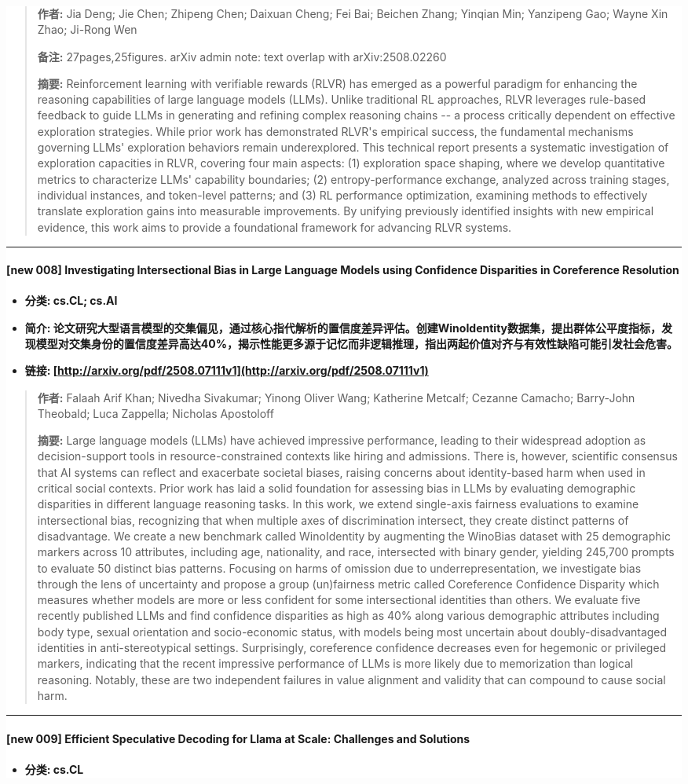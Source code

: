 > **作者:** Jia Deng; Jie Chen; Zhipeng Chen; Daixuan Cheng; Fei Bai; Beichen Zhang; Yinqian Min; Yanzipeng Gao; Wayne Xin Zhao; Ji-Rong Wen
>
> **备注:** 27pages,25figures. arXiv admin note: text overlap with arXiv:2508.02260
>
> **摘要:** Reinforcement learning with verifiable rewards (RLVR) has emerged as a powerful paradigm for enhancing the reasoning capabilities of large language models (LLMs). Unlike traditional RL approaches, RLVR leverages rule-based feedback to guide LLMs in generating and refining complex reasoning chains -- a process critically dependent on effective exploration strategies. While prior work has demonstrated RLVR's empirical success, the fundamental mechanisms governing LLMs' exploration behaviors remain underexplored. This technical report presents a systematic investigation of exploration capacities in RLVR, covering four main aspects: (1) exploration space shaping, where we develop quantitative metrics to characterize LLMs' capability boundaries; (2) entropy-performance exchange, analyzed across training stages, individual instances, and token-level patterns; and (3) RL performance optimization, examining methods to effectively translate exploration gains into measurable improvements. By unifying previously identified insights with new empirical evidence, this work aims to provide a foundational framework for advancing RLVR systems.
>
---
#### [new 008] Investigating Intersectional Bias in Large Language Models using Confidence Disparities in Coreference Resolution
- **分类: cs.CL; cs.AI**

- **简介: 论文研究大型语言模型的交集偏见，通过核心指代解析的置信度差异评估。创建WinoIdentity数据集，提出群体公平度指标，发现模型对交集身份的置信度差异高达40%，揭示性能更多源于记忆而非逻辑推理，指出两起价值对齐与有效性缺陷可能引发社会危害。**

- **链接: [http://arxiv.org/pdf/2508.07111v1](http://arxiv.org/pdf/2508.07111v1)**

> **作者:** Falaah Arif Khan; Nivedha Sivakumar; Yinong Oliver Wang; Katherine Metcalf; Cezanne Camacho; Barry-John Theobald; Luca Zappella; Nicholas Apostoloff
>
> **摘要:** Large language models (LLMs) have achieved impressive performance, leading to their widespread adoption as decision-support tools in resource-constrained contexts like hiring and admissions. There is, however, scientific consensus that AI systems can reflect and exacerbate societal biases, raising concerns about identity-based harm when used in critical social contexts. Prior work has laid a solid foundation for assessing bias in LLMs by evaluating demographic disparities in different language reasoning tasks. In this work, we extend single-axis fairness evaluations to examine intersectional bias, recognizing that when multiple axes of discrimination intersect, they create distinct patterns of disadvantage. We create a new benchmark called WinoIdentity by augmenting the WinoBias dataset with 25 demographic markers across 10 attributes, including age, nationality, and race, intersected with binary gender, yielding 245,700 prompts to evaluate 50 distinct bias patterns. Focusing on harms of omission due to underrepresentation, we investigate bias through the lens of uncertainty and propose a group (un)fairness metric called Coreference Confidence Disparity which measures whether models are more or less confident for some intersectional identities than others. We evaluate five recently published LLMs and find confidence disparities as high as 40% along various demographic attributes including body type, sexual orientation and socio-economic status, with models being most uncertain about doubly-disadvantaged identities in anti-stereotypical settings. Surprisingly, coreference confidence decreases even for hegemonic or privileged markers, indicating that the recent impressive performance of LLMs is more likely due to memorization than logical reasoning. Notably, these are two independent failures in value alignment and validity that can compound to cause social harm.
>
---
#### [new 009] Efficient Speculative Decoding for Llama at Scale: Challenges and Solutions
- **分类: cs.CL**
